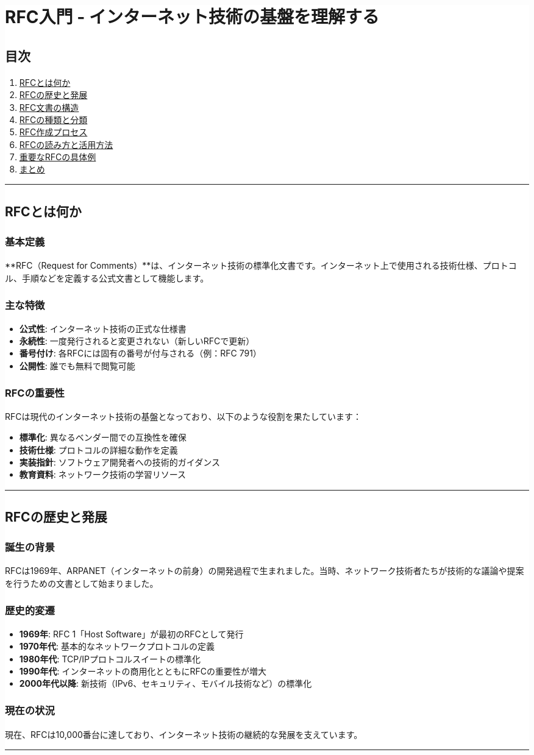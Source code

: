 # RFC入門 - インターネット技術の基盤を理解する

## 目次
1. [RFCとは何か](#rfcとは何か)
2. [RFCの歴史と発展](#rfcの歴史と発展)
3. [RFC文書の構造](#rfc文書の構造)
4. [RFCの種類と分類](#rfcの種類と分類)
5. [RFC作成プロセス](#rfc作成プロセス)
6. [RFCの読み方と活用方法](#rfcの読み方と活用方法)
7. [重要なRFCの具体例](#重要なrfcの具体例)
8. [まとめ](#まとめ)

---

## RFCとは何か

### 基本定義
**RFC（Request for Comments）**は、インターネット技術の標準化文書です。インターネット上で使用される技術仕様、プロトコル、手順などを定義する公式文書として機能します。

### 主な特徴
- **公式性**: インターネット技術の正式な仕様書
- **永続性**: 一度発行されると変更されない（新しいRFCで更新）
- **番号付け**: 各RFCには固有の番号が付与される（例：RFC 791）
- **公開性**: 誰でも無料で閲覧可能

### RFCの重要性
RFCは現代のインターネット技術の基盤となっており、以下のような役割を果たしています：

- **標準化**: 異なるベンダー間での互換性を確保
- **技術仕様**: プロトコルの詳細な動作を定義
- **実装指針**: ソフトウェア開発者への技術的ガイダンス
- **教育資料**: ネットワーク技術の学習リソース

---

## RFCの歴史と発展

### 誕生の背景
RFCは1969年、ARPANET（インターネットの前身）の開発過程で生まれました。当時、ネットワーク技術者たちが技術的な議論や提案を行うための文書として始まりました。

### 歴史的変遷
- **1969年**: RFC 1「Host Software」が最初のRFCとして発行
- **1970年代**: 基本的なネットワークプロトコルの定義
- **1980年代**: TCP/IPプロトコルスイートの標準化
- **1990年代**: インターネットの商用化とともにRFCの重要性が増大
- **2000年代以降**: 新技術（IPv6、セキュリティ、モバイル技術など）の標準化

### 現在の状況
現在、RFCは10,000番台に達しており、インターネット技術の継続的な発展を支えています。

---